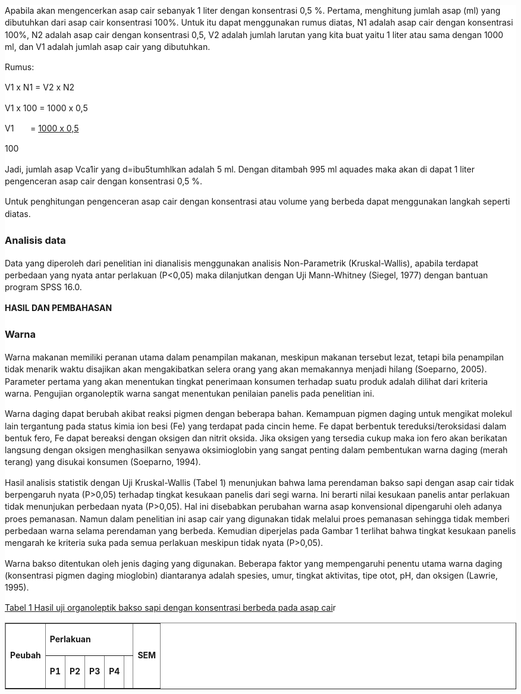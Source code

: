 <p><span class="font10">Apabila akan mengencerkan asap cair sebanyak 1 liter dengan konsentrasi 0,5 %. Pertama, menghitung jumlah asap (ml) yang dibutuhkan dari asap cair konsentrasi 100%. Untuk itu dapat menggunakan rumus diatas, N1 adalah asap cair dengan konsentrasi 100%, N2 adalah asap cair dengan konsentrasi 0,5, V2 adalah jumlah larutan yang kita buat yaitu 1 liter atau sama dengan 1000 ml, dan V1 adalah jumlah asap cair yang dibutuhkan.</span></p>
<p><span class="font10">Rumus:</span></p>
<p><span class="font10">V1 x N1 = V2 x N2</span></p>
<p><span class="font10">V1 x 100 = 1000 x 0,5</span></p>
<p><span class="font10">V1 &nbsp;&nbsp;&nbsp;&nbsp;&nbsp;&nbsp;= </span><span class="font10" style="text-decoration:underline;">1000 x 0,5</span></p>
<p><span class="font10">100</span></p>
<p><span class="font10">Jadi, jumlah asap Vca1ir yang d=ibu5tumhlkan adalah 5 ml. Dengan ditambah 995 ml aquades maka akan di dapat 1 liter pengenceran asap cair dengan konsentrasi 0,5 %.</span></p>
<p><span class="font10">Untuk penghitungan pengenceran asap cair dengan konsentrasi atau volume yang berbeda dapat menggunakan langkah seperti diatas.</span></p>
<h3><a name="bookmark32"></a><span class="font10" style="font-weight:bold;"><a name="bookmark33"></a>Analisis data</span></h3>
<p><span class="font10">Data yang diperoleh dari penelitian ini dianalisis menggunakan analisis Non-Parametrik (Kruskal-Wallis), apabila terdapat perbedaan yang nyata antar perlakuan (P&lt;0,05) maka dilanjutkan dengan Uji Mann-Whitney (Siegel, 1977) dengan bantuan program SPSS 16.0.</span></p>
<p><span class="font10" style="font-weight:bold;">HASIL DAN PEMBAHASAN</span></p>
<h3><a name="bookmark34"></a><span class="font10" style="font-weight:bold;"><a name="bookmark35"></a>Warna</span></h3>
<p><span class="font10">Warna makanan memiliki peranan utama dalam penampilan makanan, meskipun makanan tersebut lezat, tetapi bila penampilan tidak menarik waktu disajikan akan mengakibatkan selera orang yang akan memakannya menjadi hilang (Soeparno, 2005). Parameter pertama yang akan menentukan tingkat penerimaan konsumen terhadap suatu produk adalah dilihat dari kriteria warna. Pengujian organoleptik warna sangat menentukan penilaian panelis pada penelitian ini.</span></p>
<p><span class="font10">Warna daging dapat berubah akibat reaksi pigmen dengan beberapa bahan. Kemampuan pigmen daging untuk mengikat molekul lain tergantung pada status kimia ion besi (Fe) yang terdapat pada cincin heme. Fe dapat berbentuk tereduksi/teroksidasi dalam bentuk fero, Fe dapat bereaksi dengan oksigen dan nitrit oksida. Jika oksigen yang tersedia cukup maka ion fero akan berikatan langsung dengan oksigen menghasilkan senyawa oksimioglobin yang sangat penting dalam pembentukan warna daging (merah terang) yang disukai konsumen (Soeparno, 1994).</span></p>
<p><span class="font10">Hasil analisis statistik dengan Uji Kruskal-Wallis (Tabel 1) menunjukan bahwa lama perendaman bakso sapi dengan asap cair tidak berpengaruh nyata (P&gt;0,05) terhadap tingkat kesukaan panelis dari segi warna. Ini berarti nilai kesukaan panelis antar perlakuan tidak menunjukan perbedaan nyata (P&gt;0,05). Hal ini disebabkan perubahan warna asap konvensional dipengaruhi oleh adanya proes pemanasan. Namun dalam penelitian ini asap cair yang digunakan tidak melalui proes pemanasan sehingga tidak memberi perbedaan warna selama perendaman yang berbeda. Kemudian diperjelas pada Gambar 1 terlihat bahwa tingkat kesukaan panelis mengarah ke kriteria suka pada semua perlakuan meskipun tidak nyata (P&gt;0,05).</span></p>
<p><span class="font10">Warna bakso ditentukan oleh jenis daging yang digunakan. Beberapa faktor yang mempengaruhi penentu utama warna daging (konsentrasi pigmen daging mioglobin) diantaranya adalah spesies, umur, tingkat aktivitas, tipe otot, pH, dan oksigen (Lawrie, 1995).</span></p>
<p><span class="font10" style="text-decoration:underline;">Tabel 1 Hasil uji organoleptik bakso sapi dengan konsentrasi berbeda pada asap cai</span><span class="font10">r</span></p>
<table border="1">
<tr><td rowspan="2" style="vertical-align:middle;">
<p><span class="font8" style="font-weight:bold;">Peubah</span></p></td><td colspan="5" style="vertical-align:top;">
<p><span class="font8" style="font-weight:bold;">Perlakuan</span></p></td><td rowspan="2" style="vertical-align:middle;">
<p><span class="font8" style="font-weight:bold;">SEM</span></p></td></tr>
<tr><td style="vertical-align:bottom;">
<p><span class="font8" style="font-weight:bold;">P</span><span class="font6" style="font-weight:bold;">1</span></p></td><td style="vertical-align:bottom;">
<p><span class="font8" style="font-weight:bold;">P</span><span class="font6" style="font-weight:bold;">2</span></p></td><td style="vertical-align:bottom;">
<p><span class="font8" style="font-weight:bold;">P</span><span class="font6" style="font-weight:bold;">3</span></p></td><td style="vertical-align:bottom;">
<p><span class="font8" style="font-weight:bold;">P</span><span class="font6" style="font-weight:bold;">4</span></p></td><td style="vertical-align:bottom;">